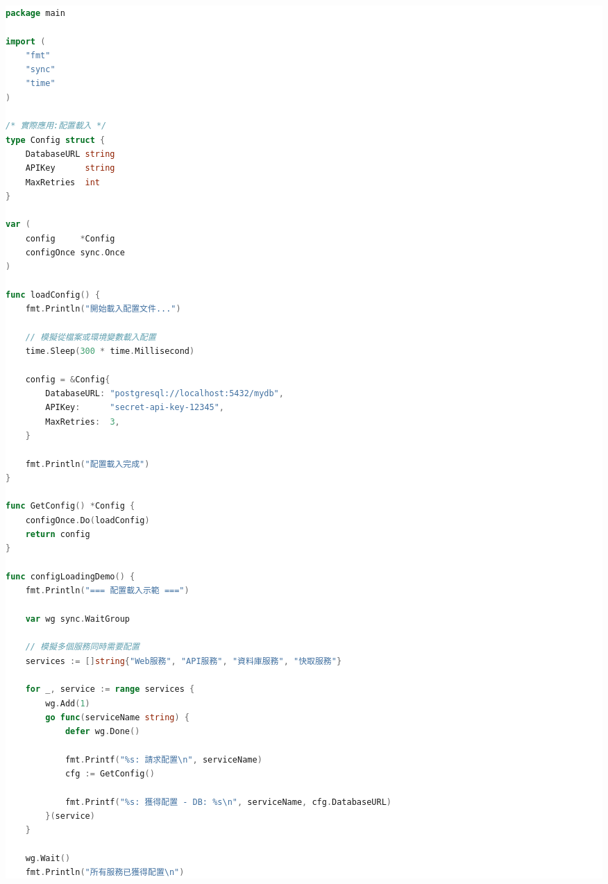 

```go
package main

import (
    "fmt"
    "sync"
    "time"
)

/* 實際應用:配置載入 */
type Config struct {
    DatabaseURL string
    APIKey      string
    MaxRetries  int
}

var (
    config     *Config
    configOnce sync.Once
)

func loadConfig() {
    fmt.Println("開始載入配置文件...")

    // 模擬從檔案或環境變數載入配置
    time.Sleep(300 * time.Millisecond)

    config = &Config{
        DatabaseURL: "postgresql://localhost:5432/mydb",
        APIKey:      "secret-api-key-12345",
        MaxRetries:  3,
    }

    fmt.Println("配置載入完成")
}

func GetConfig() *Config {
    configOnce.Do(loadConfig)
    return config
}

func configLoadingDemo() {
    fmt.Println("=== 配置載入示範 ===")

    var wg sync.WaitGroup

    // 模擬多個服務同時需要配置
    services := []string{"Web服務", "API服務", "資料庫服務", "快取服務"}

    for _, service := range services {
        wg.Add(1)
        go func(serviceName string) {
            defer wg.Done()

            fmt.Printf("%s: 請求配置\n", serviceName)
            cfg := GetConfig()

            fmt.Printf("%s: 獲得配置 - DB: %s\n", serviceName, cfg.DatabaseURL)
        }(service)
    }

    wg.Wait()
    fmt.Println("所有服務已獲得配置\n")
```